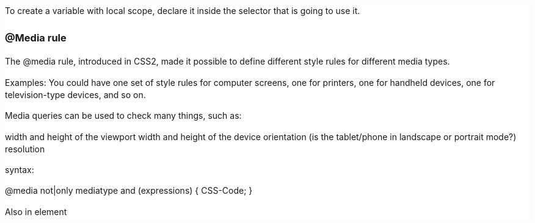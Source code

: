 To create a variable with local scope, declare it inside the selector that is going to use it.

### @Media rule

The @media rule, introduced in CSS2, made it possible to define different style rules for different media types.

Examples: You could have one set of style rules for computer screens, one for printers, one for handheld devices, one for television-type devices, and so on.

Media queries can be used to check many things, such as:

width and height of the viewport
width and height of the device
orientation (is the tablet/phone in landscape or portrait mode?)
resolution

syntax:

@media not|only mediatype and (expressions) {
  CSS-Code;
}

Also in <link> element

<link rel="stylesheet" media="mediatype and|not|only (expressions)" href="print.css">
